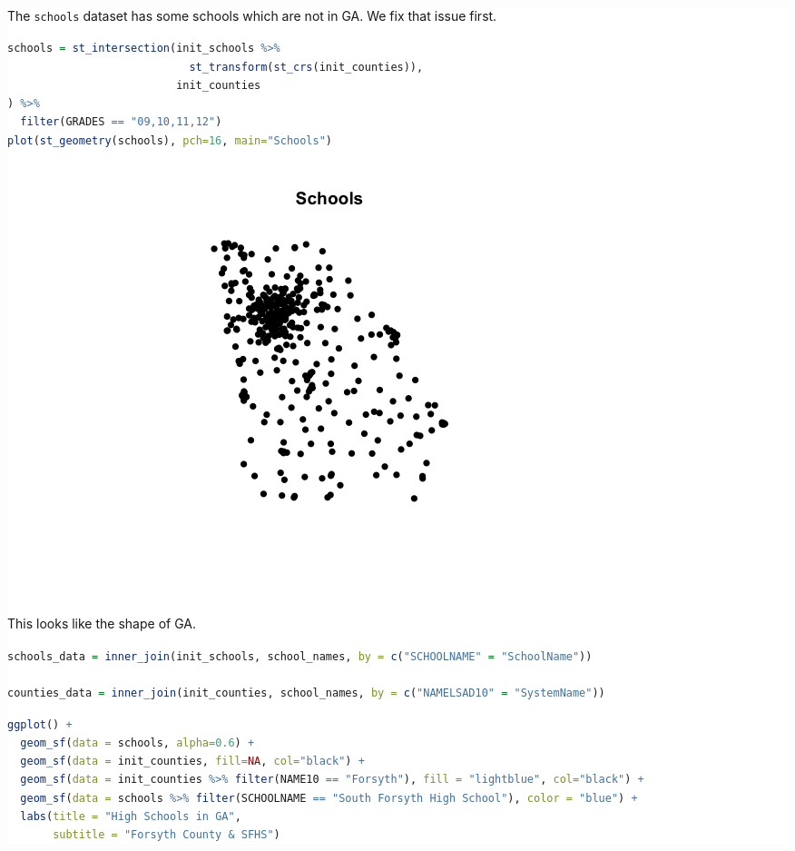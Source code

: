 The `schools` dataset has some schools which are not in GA. We fix that issue first. 


```r
schools = st_intersection(init_schools %>% 
                            st_transform(st_crs(init_counties)), 
                          init_counties
) %>% 
  filter(GRADES == "09,10,11,12")
plot(st_geometry(schools), pch=16, main="Schools")
```

![](GA-Education-Analysis_files/figure-html/unnamed-chunk-2-1.png)

This looks like the shape of GA.


```r
schools_data = inner_join(init_schools, school_names, by = c("SCHOOLNAME" = "SchoolName"))

counties_data = inner_join(init_counties, school_names, by = c("NAMELSAD10" = "SystemName"))
```


```r
ggplot() + 
  geom_sf(data = schools, alpha=0.6) +
  geom_sf(data = init_counties, fill=NA, col="black") + 
  geom_sf(data = init_counties %>% filter(NAME10 == "Forsyth"), fill = "lightblue", col="black") +
  geom_sf(data = schools %>% filter(SCHOOLNAME == "South Forsyth High School"), color = "blue") + 
  labs(title = "High Schools in GA",
       subtitle = "Forsyth County & SFHS")
```
